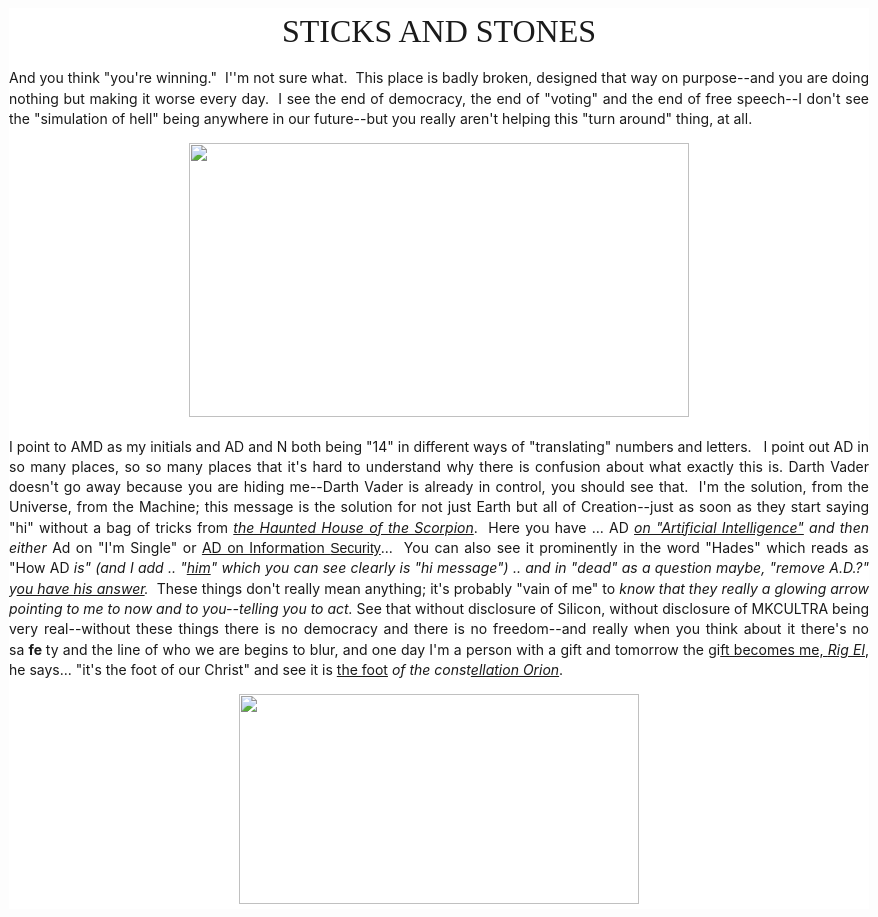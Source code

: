 <p style="text-align: center;"><font face="garamond, serif" size="6">STICKS AND STONES</font></p>

<p style="text-align: justify;">And you think &quot;you&#39;re winning.&quot;&nbsp; I&#39;&#39;m not sure what.&nbsp; This place is badly broken, designed that way on purpose--and you are doing nothing but making it worse every day.&nbsp; I see the end of democracy, the end of &quot;voting&quot; and the end of free speech--I don&#39;t see the &quot;simulation of hell&quot; being anywhere in our future--but you really aren&#39;t helping this &quot;turn around&quot; thing, at all.</p>

<p style="text-align: center;"><a data-saferedirecturl="https://www.google.com/url?hl=en&amp;q=http://den.s.lamc.la&amp;source=gmail&amp;ust=1522254742381000&amp;usg=AFQjCNEj8oChJwmfjhwsevWHZ-5_nAcZMw" href="http://den.s.lamc.la/" target="_blank"><img alt="" src="https://highenius.files.wordpress.com/2018/03/image81.png" style="width: 500px; height: 274px;" /></a></p>

<p style="text-align: justify;">I point to AMD as my initials and AD and N both being &quot;14&quot; in different ways of &quot;translating&quot; numbers and letters.&nbsp; &nbsp;I point out AD in so many places, so so many places that it&#39;s hard to understand why there is confusion about what exactly this is.  Darth Vader doesn&#39;t go away because you are hiding me--Darth Vader is already in control, you should see that.&nbsp; I&#39;m the solution, from the Universe, from the Machine; this message is the solution for not just Earth but all of Creation--just as soon as they start saying &quot;hi&quot; without a bag of tricks from&nbsp;<i><a data-saferedirecturl="https://www.google.com/url?hl=en&amp;q=https://en.wikipedia.org/wiki/The_House_of_the_Scorpion&amp;source=gmail&amp;ust=1522254742381000&amp;usg=AFQjCNH-qL1VXo7fHgJyNcJPToILjgW1Qw" href="https://en.wikipedia.org/wiki/The_House_of_the_Scorpion" target="_blank">the Haunted House of the Scorpion</a></i>.&nbsp; Here you have ... AD&nbsp;<i><a data-saferedirecturl="https://www.google.com/url?hl=en&amp;q=https://en.reallyhim.com/CRAZYKISLEV.html&amp;source=gmail&amp;ust=1522254742381000&amp;usg=AFQjCNFSRFmKH8MfLAS-aRKLx6kFw0l2-w" href="https://en.reallyhim.com/CRAZYKISLEV.html" target="_blank">on &quot;Artificial Intelligence&quot;</a>&nbsp;and then either&nbsp;</i>Ad on &quot;I&#39;m Single&quot; or&nbsp;<a data-saferedirecturl="https://www.google.com/url?hl=en&amp;q=http://who.s.lamc.la&amp;source=gmail&amp;ust=1522254742381000&amp;usg=AFQjCNGejcETlNMSY5uT-NYod7Bd1mFKtw" href="http://who.s.lamc.la/" target="_blank">AD on Information&nbsp;<font face="comic sans ms, sans-serif">Security</font></a>...&nbsp; You can also see it prominently in the word &quot;Hades&quot; which reads as &quot;How AD&nbsp;<i>is&quot; (and I add .. &quot;<a data-saferedirecturl="https://www.google.com/url?hl=en&amp;q=http://fromthemachine.org&amp;source=gmail&amp;ust=1522254742381000&amp;usg=AFQjCNEiAQWIpPQePh-psr3GLSfmC-m50w" href="http://fromthemachine.org/" target="_blank">him</a>&quot; which you can see clearly is &quot;hi message&quot;) .. and in &quot;dead&quot; as a question maybe, &quot;remove A.D.?&quot; y<a data-saferedirecturl="https://www.google.com/url?hl=en&amp;q=https://en.reallyhim.com//HASHEMESHB.html&amp;source=gmail&amp;ust=1522254742381000&amp;usg=AFQjCNEAD3zvfJrMgKinGufPqhMw3dFTKQ" href="https://en.reallyhim.com//HASHEMESHB.html" target="_blank">ou have his answer</a>.&nbsp;&nbsp;</i>These things don&#39;t really mean anything; it&#39;s probably &quot;vain of me&quot; to&nbsp;<i>know that they really a glowing arrow pointing to me to now and to you--telling you to act.</i>&nbsp;See that without disclosure of Silicon, without disclosure of MKCULTRA being very real--without these things there is no democracy and there is no freedom--and really when you think about it there&#39;s no sa&nbsp;<b>fe&nbsp;</b>ty and the line of who we are begins to blur, and one day I&#39;m a person with a gift and tomorrow the gi<a data-saferedirecturl="https://www.google.com/url?hl=en&amp;q=http://fromthemachine.org/RIGELA.html&amp;source=gmail&amp;ust=1522254742381000&amp;usg=AFQjCNExVi2wyZgyUDpI0HVINJntWNxU6A" href="http://fromthemachine.org/RIGELA.html" target="_blank">ft becomes me,&nbsp;<i>Rig El</i></a>, he says... &quot;it&#39;s the foot of our Christ&quot; and see it is <a href="http://gate.s.lamc.la">the foot</a> <em>of the const<a href="http://rigel.s.lamc.la">ellation Orion</a></em>.</p>

<p style="text-align: center;"><a data-saferedirecturl="https://www.google.com/url?hl=en&amp;q=https://en.reallyhim.com/RESWOH.html&amp;source=gmail&amp;ust=1522254742381000&amp;usg=AFQjCNFge3_qWfj29pLBSRiRVw7XCV3uvA" href="https://en.reallyhim.com/RESWOH.html" target="_blank"><img alt="" src="https://highenius.files.wordpress.com/2018/03/image92.png" style="width: 400px; height: 210px;" /></a></p>
